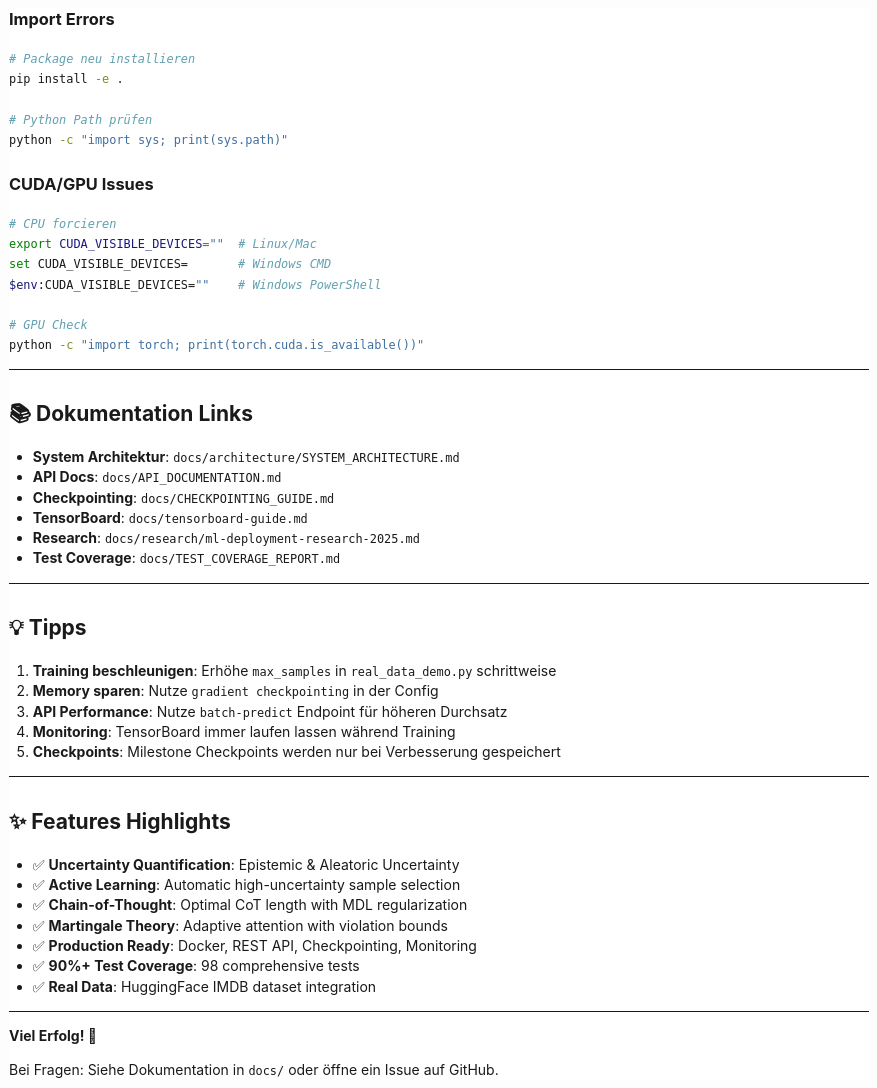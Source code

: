 ### Import Errors
```bash
# Package neu installieren
pip install -e .

# Python Path prüfen
python -c "import sys; print(sys.path)"
```

### CUDA/GPU Issues
```bash
# CPU forcieren
export CUDA_VISIBLE_DEVICES=""  # Linux/Mac
set CUDA_VISIBLE_DEVICES=       # Windows CMD
$env:CUDA_VISIBLE_DEVICES=""    # Windows PowerShell

# GPU Check
python -c "import torch; print(torch.cuda.is_available())"
```

---

## 📚 Dokumentation Links

- **System Architektur**: `docs/architecture/SYSTEM_ARCHITECTURE.md`
- **API Docs**: `docs/API_DOCUMENTATION.md`
- **Checkpointing**: `docs/CHECKPOINTING_GUIDE.md`
- **TensorBoard**: `docs/tensorboard-guide.md`
- **Research**: `docs/research/ml-deployment-research-2025.md`
- **Test Coverage**: `docs/TEST_COVERAGE_REPORT.md`

---

## 💡 Tipps

1. **Training beschleunigen**: Erhöhe `max_samples` in `real_data_demo.py` schrittweise
2. **Memory sparen**: Nutze `gradient checkpointing` in der Config
3. **API Performance**: Nutze `batch-predict` Endpoint für höheren Durchsatz
4. **Monitoring**: TensorBoard immer laufen lassen während Training
5. **Checkpoints**: Milestone Checkpoints werden nur bei Verbesserung gespeichert

---

## ✨ Features Highlights

- ✅ **Uncertainty Quantification**: Epistemic & Aleatoric Uncertainty
- ✅ **Active Learning**: Automatic high-uncertainty sample selection
- ✅ **Chain-of-Thought**: Optimal CoT length with MDL regularization
- ✅ **Martingale Theory**: Adaptive attention with violation bounds
- ✅ **Production Ready**: Docker, REST API, Checkpointing, Monitoring
- ✅ **90%+ Test Coverage**: 98 comprehensive tests
- ✅ **Real Data**: HuggingFace IMDB dataset integration

---

**Viel Erfolg! 🚀**

Bei Fragen: Siehe Dokumentation in `docs/` oder öffne ein Issue auf GitHub.
